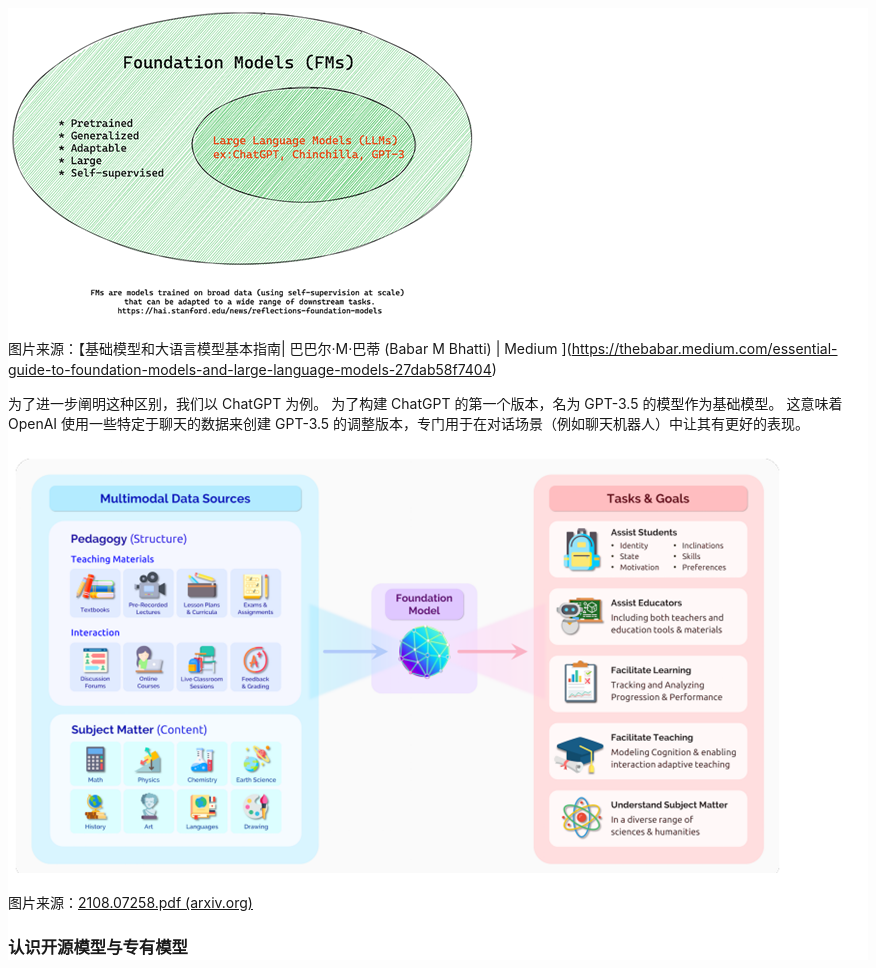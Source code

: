 ![基础模型与 LLMs](../images/FoundationModel.png)

图片来源：【基础模型和大语言模型基本指南| 巴巴尔·M·巴蒂 (Babar M Bhatti) | Medium
](https://thebabar.medium.com/essential-guide-to-foundation-models-and-large-language-models-27dab58f7404)

为了进一步阐明这种区别，我们以 ChatGPT 为例。 为了构建 ChatGPT 的第一个版本，名为 GPT-3.5 的模型作为基础模型。 这意味着 OpenAI 使用一些特定于聊天的数据来创建 GPT-3.5 的调整版本，专门用于在对话场景（例如聊天机器人）中让其有更好的表现。

![基础模型](../images/Multimodal.png)

图片来源：[2108.07258.pdf (arxiv.org)](https://arxiv.org/pdf/2108.07258.pdf)

### 认识开源模型与专有模型
